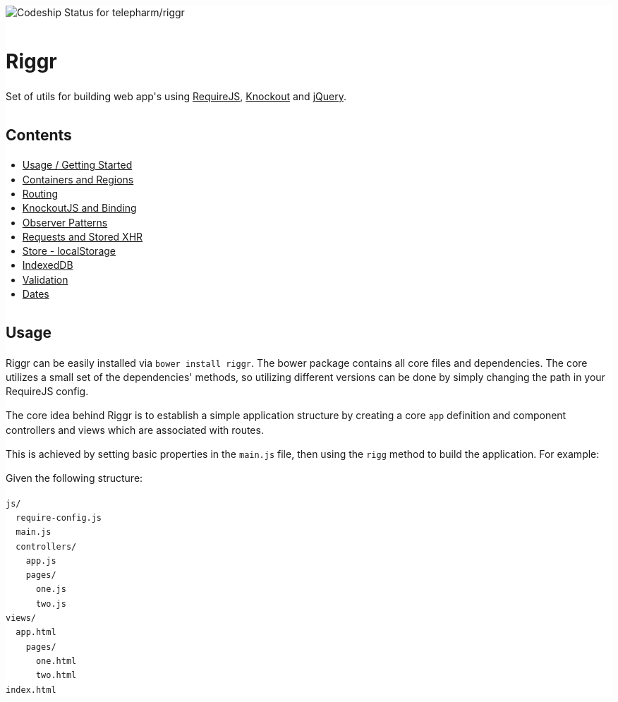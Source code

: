 ![Codeship Status for telepharm/riggr](https://codeship.io/projects/d2a2ec00-fca2-0131-49be-6e5f7dbab667/status)

# Riggr

Set of utils for building web app's using [RequireJS](http://requirejs.org/),
[Knockout](http://knockoutjs.com/) and [jQuery](http://www.jquery.com).

## Contents

* [Usage / Getting Started](#usage)
* [Containers and Regions](#containers)
* [Routing](#routing)
* [KnockoutJS and Binding](#knockout--binding)
* [Observer Patterns](#observer)
* [Requests and Stored XHR](#requests)
* [Store - localStorage](#store)
* [IndexedDB](#indexed)
* [Validation](#validation)
* [Dates](#dates)

## Usage

Riggr can be easily installed via `bower install riggr`. The bower package
contains all core files and dependencies. The core utilizes a small set of the
dependencies' methods, so utilizing different versions can be done by simply
changing the path in your RequireJS config.

The core idea behind Riggr is to establish a simple application structure by creating
a core `app` definition and component controllers and views which are associated
with routes.

This is achieved by setting basic properties in the `main.js` file, then using
the `rigg` method to build the application. For example:

Given the following structure:

```
js/
  require-config.js
  main.js
  controllers/
    app.js
    pages/
      one.js
      two.js
views/
  app.html
    pages/
      one.html
      two.html
index.html
```
